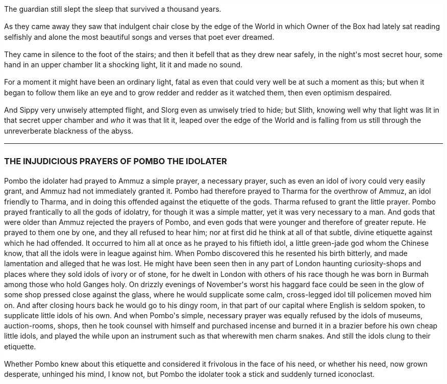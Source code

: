 The guardian still slept the sleep that survived a thousand years.

As they came away they saw that indulgent chair close by the edge of the World in which Owner of the Box had lately sat reading selfishly and alone the most beautiful songs and verses that poet ever dreamed.

They came in silence to the foot of the stairs; and then it befell that as they drew near safely, in the night's most secret hour, some hand in an upper chamber lit a shocking light, lit it and made no sound.

For a moment it might have been an ordinary light, fatal as even that could very well be at such a moment as this; but when it began to follow them like an eye and to grow redder and redder as it watched them, then even optimism despaired.

And Sippy very unwisely attempted flight, and Slorg even as unwisely tried to hide; but Slith, knowing well why that light was lit in that secret upper chamber and _who_ it was that lit it, leaped over the edge of the World and is falling from us still through the unreverberate blackness of the abyss.

---

### THE INJUDICIOUS PRAYERS OF POMBO THE IDOLATER

Pombo the idolater had prayed to Ammuz a simple prayer, a necessary prayer, such as even an idol of ivory could very easily grant, and Ammuz had not immediately granted it. Pombo had therefore prayed to Tharma for the overthrow of Ammuz, an idol friendly to Tharma, and in doing this offended against the etiquette of the gods. Tharma refused to grant the little prayer. Pombo prayed frantically to all the gods of idolatry, for though it was a simple matter, yet it was very necessary to a man. And gods that were older than Ammuz rejected the prayers of Pombo, and even gods that were younger and therefore of greater repute. He prayed to them one by one, and they all refused to hear him; nor at first did he think at all of that subtle, divine etiquette against which he had offended. It occurred to him all at once as he prayed to his fiftieth idol, a little green-jade god whom the Chinese know, that all the idols were in league against him. When Pombo discovered this he resented his birth bitterly, and made lamentation and alleged that he was lost. He might have been seen then in any part of London haunting curiosity-shops and places where they sold idols of ivory or of stone, for he dwelt in London with others of his race though he was born in Burmah among those who hold Ganges holy. On drizzly evenings of November's worst his haggard face could be seen in the glow of some shop pressed close against the glass, where he would supplicate some calm, cross-legged idol till policemen moved him on. And after closing hours back he would go to his dingy room, in that part of our capital where English is seldom spoken, to supplicate little idols of his own. And when Pombo's simple, necessary prayer was equally refused by the idols of museums, auction-rooms, shops, then he took counsel with himself and purchased incense and burned it in a brazier before his own cheap little idols, and played the while upon an instrument such as that wherewith men charm snakes. And still the idols clung to their etiquette.

Whether Pombo knew about this etiquette and considered it frivolous in the face of his need, or whether his need, now grown desperate, unhinged his mind, I know not, but Pombo the idolater took a stick and suddenly turned iconoclast.
